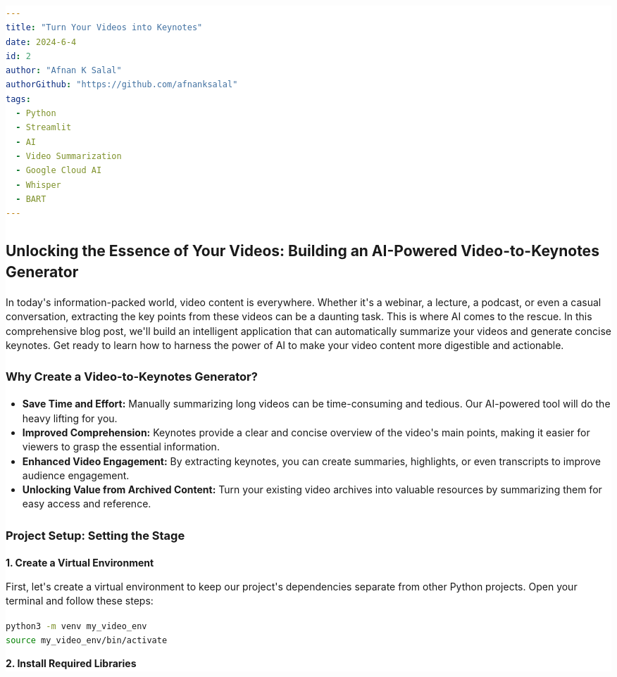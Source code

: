 ```yaml
---
title: "Turn Your Videos into Keynotes"
date: 2024-6-4
id: 2
author: "Afnan K Salal"
authorGithub: "https://github.com/afnanksalal"
tags:
  - Python
  - Streamlit
  - AI
  - Video Summarization
  - Google Cloud AI
  - Whisper
  - BART
---
```


##  Unlocking the Essence of Your Videos: Building an AI-Powered Video-to-Keynotes Generator

In today's information-packed world, video content is everywhere. Whether it's a webinar, a lecture, a podcast, or even a casual conversation, extracting the key points from these videos can be a daunting task. This is where AI comes to the rescue. In this comprehensive blog post, we'll build an intelligent application that can automatically summarize your videos and generate concise keynotes.  Get ready to learn how to harness the power of AI to make your video content more digestible and actionable.

###  Why Create a Video-to-Keynotes Generator?

* **Save Time and Effort:** Manually summarizing long videos can be time-consuming and tedious. Our AI-powered tool will do the heavy lifting for you.
* **Improved Comprehension:**  Keynotes provide a clear and concise overview of the video's main points, making it easier for viewers to grasp the essential information.
* **Enhanced Video Engagement:** By extracting keynotes, you can create summaries, highlights, or even transcripts to improve audience engagement.
* **Unlocking Value from Archived Content:**  Turn your existing video archives into valuable resources by summarizing them for easy access and reference.

###  Project Setup:  Setting the Stage

**1.  Create a Virtual Environment**

First, let's create a virtual environment to keep our project's dependencies separate from other Python projects. Open your terminal and follow these steps:

```bash
python3 -m venv my_video_env
source my_video_env/bin/activate
```

**2.  Install Required Libraries**
